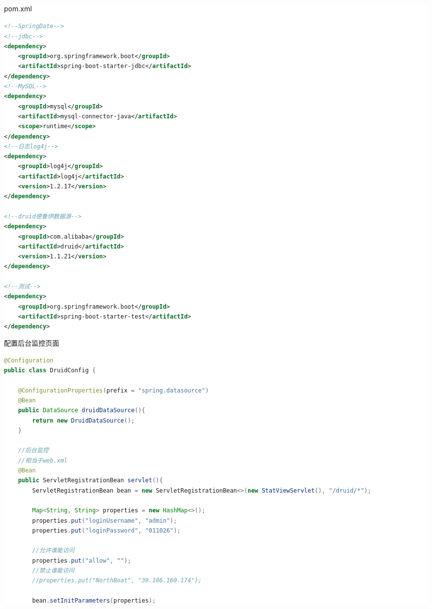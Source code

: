 pom.xml

~~~xml
<!--SpringDate-->
<!--jdbc-->
<dependency>
    <groupId>org.springframework.boot</groupId>
    <artifactId>spring-boot-starter-jdbc</artifactId>
</dependency>
<!--MySQL-->
<dependency>
    <groupId>mysql</groupId>
    <artifactId>mysql-connector-java</artifactId>
    <scope>runtime</scope>
</dependency>
<!--日志log4j-->
<dependency>
    <groupId>log4j</groupId>
    <artifactId>log4j</artifactId>
    <version>1.2.17</version>
</dependency>

<!--druid德鲁伊数据源-->
<dependency>
    <groupId>com.alibaba</groupId>
    <artifactId>druid</artifactId>
    <version>1.1.21</version>
</dependency>

<!--测试-->
<dependency>
    <groupId>org.springframework.boot</groupId>
    <artifactId>spring-boot-starter-test</artifactId>
</dependency>
~~~

配置后台监控页面

~~~java
@Configuration
public class DruidConfig {

    @ConfigurationProperties(prefix = "spring.datasource")
    @Bean
    public DataSource druidDataSource(){
        return new DruidDataSource();
    }

    //后台监控
    //相当于web.xml
    @Bean
    public ServletRegistrationBean servlet(){
        ServletRegistrationBean bean = new ServletRegistrationBean<>(new StatViewServlet(), "/druid/*");

        Map<String, String> properties = new HashMap<>();
        properties.put("loginUsername", "admin");
        properties.put("loginPassword", "011026");

        //允许谁能访问
        properties.put("allow", "");
        //禁止谁能访问
        //properties.put("NorthBoat", "39.106.160.174");

        bean.setInitParameters(properties);
~~~